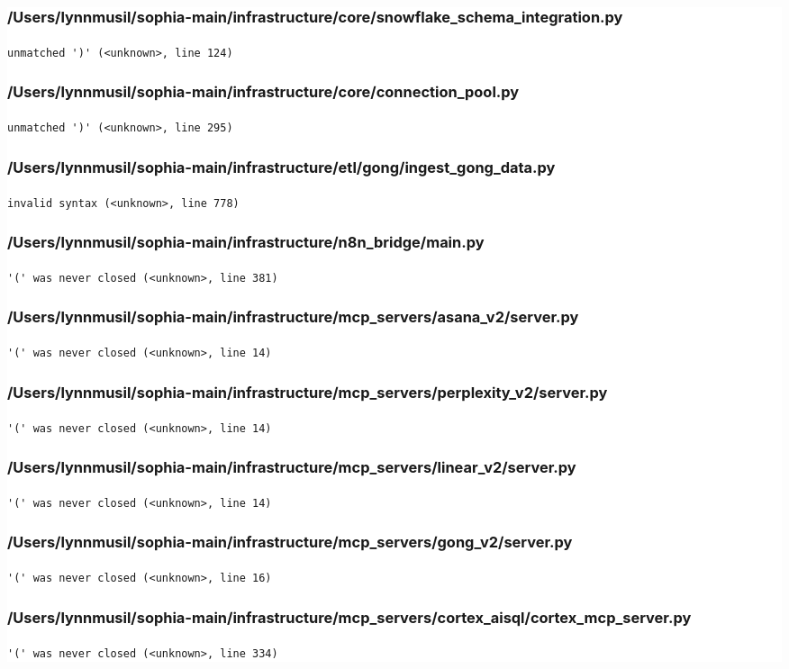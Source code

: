 ### /Users/lynnmusil/sophia-main/infrastructure/core/snowflake_schema_integration.py
```
unmatched ')' (<unknown>, line 124)
```

### /Users/lynnmusil/sophia-main/infrastructure/core/connection_pool.py
```
unmatched ')' (<unknown>, line 295)
```

### /Users/lynnmusil/sophia-main/infrastructure/etl/gong/ingest_gong_data.py
```
invalid syntax (<unknown>, line 778)
```

### /Users/lynnmusil/sophia-main/infrastructure/n8n_bridge/main.py
```
'(' was never closed (<unknown>, line 381)
```

### /Users/lynnmusil/sophia-main/infrastructure/mcp_servers/asana_v2/server.py
```
'(' was never closed (<unknown>, line 14)
```

### /Users/lynnmusil/sophia-main/infrastructure/mcp_servers/perplexity_v2/server.py
```
'(' was never closed (<unknown>, line 14)
```

### /Users/lynnmusil/sophia-main/infrastructure/mcp_servers/linear_v2/server.py
```
'(' was never closed (<unknown>, line 14)
```

### /Users/lynnmusil/sophia-main/infrastructure/mcp_servers/gong_v2/server.py
```
'(' was never closed (<unknown>, line 16)
```

### /Users/lynnmusil/sophia-main/infrastructure/mcp_servers/cortex_aisql/cortex_mcp_server.py
```
'(' was never closed (<unknown>, line 334)
```
